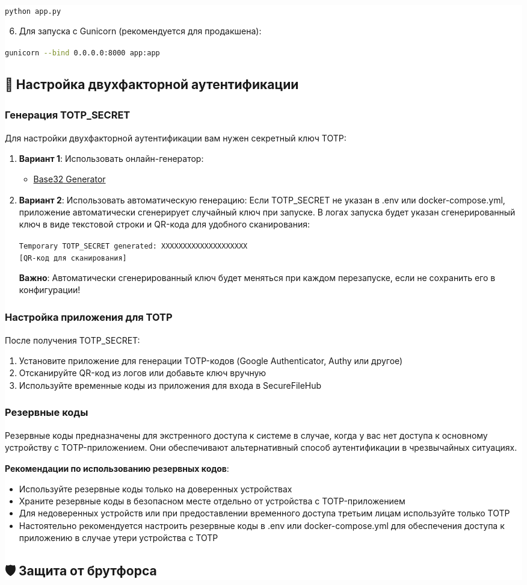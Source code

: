 ```bash
python app.py
```

6. Для запуска с Gunicorn (рекомендуется для продакшена):

```bash
gunicorn --bind 0.0.0.0:8000 app:app
```

## 🔐 Настройка двухфакторной аутентификации

### Генерация TOTP_SECRET

Для настройки двухфакторной аутентификации вам нужен секретный ключ TOTP:

1. **Вариант 1**: Использовать онлайн-генератор:
   - [Base32 Generator](https://www.grc.com/passwords.htm)

2. **Вариант 2**: Использовать автоматическую генерацию:
   Если TOTP_SECRET не указан в .env или docker-compose.yml, приложение автоматически сгенерирует случайный ключ при запуске. В логах запуска будет указан сгенерированный ключ в виде текстовой строки и QR-кода для удобного сканирования:
   ```
   Temporary TOTP_SECRET generated: XXXXXXXXXXXXXXXXXXXX
   [QR-код для сканирования]
   ```
   
   **Важно**: Автоматически сгенерированный ключ будет меняться при каждом перезапуске, если не сохранить его в конфигурации!

### Настройка приложения для TOTP

После получения TOTP_SECRET:

1. Установите приложение для генерации TOTP-кодов (Google Authenticator, Authy или другое)
2. Отсканируйте QR-код из логов или добавьте ключ вручную
3. Используйте временные коды из приложения для входа в SecureFileHub

### Резервные коды

Резервные коды предназначены для экстренного доступа к системе в случае, когда у вас нет доступа к основному устройству с TOTP-приложением. Они обеспечивают альтернативный способ аутентификации в чрезвычайных ситуациях.

**Рекомендации по использованию резервных кодов**:
- Используйте резервные коды только на доверенных устройствах
- Храните резервные коды в безопасном месте отдельно от устройства с TOTP-приложением
- Для недоверенных устройств или при предоставлении временного доступа третьим лицам используйте только TOTP
- Настоятельно рекомендуется настроить резервные коды в .env или docker-compose.yml для обеспечения доступа к приложению в случае утери устройства с TOTP

## 🛡️ Защита от брутфорса
